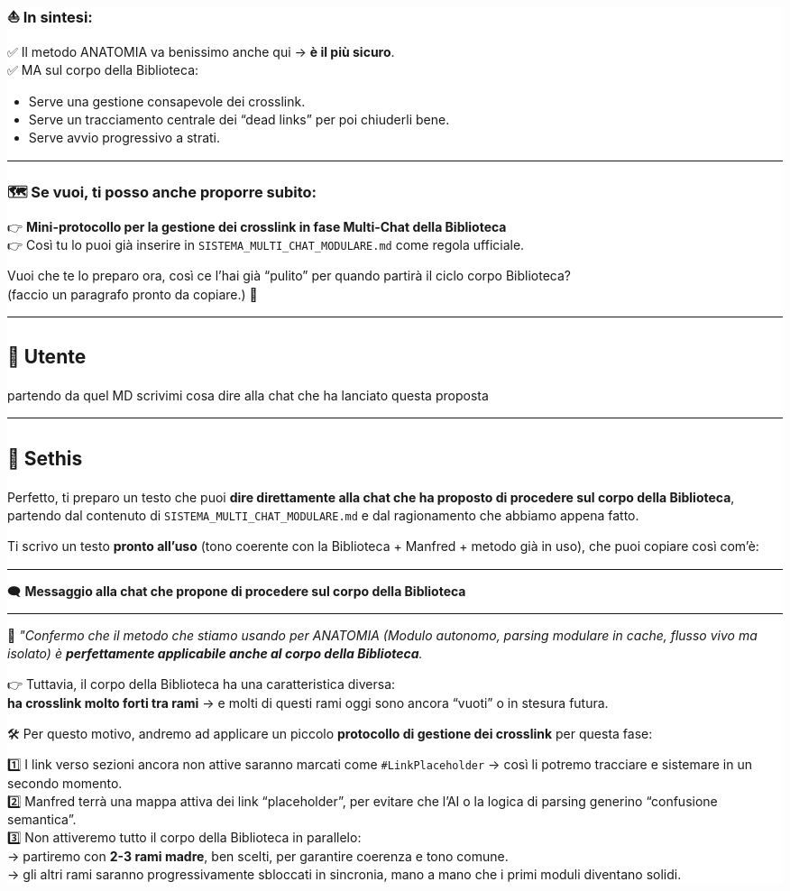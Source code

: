 
### ⛵ In sintesi:

✅ Il metodo ANATOMIA va benissimo anche qui → **è il più sicuro**.  
✅ MA sul corpo della Biblioteca:
  - Serve una gestione consapevole dei crosslink.
  - Serve un tracciamento centrale dei “dead links” per poi chiuderli bene.
  - Serve avvio progressivo a strati.

---

### 🗺 Se vuoi, ti posso anche proporre subito:

👉 **Mini-protocollo per la gestione dei crosslink in fase Multi-Chat della Biblioteca**  
👉 Così tu lo puoi già inserire in `SISTEMA_MULTI_CHAT_MODULARE.md` come regola ufficiale.

Vuoi che te lo preparo ora, così ce l’hai già “pulito” per quando partirà il ciclo corpo Biblioteca?  
(faccio un paragrafo pronto da copiare.) 🚢

---

## 👤 **Utente**

partendo da quel MD scrivimi cosa dire alla chat che ha lanciato questa proposta

---

## 🤖 **Sethis**

Perfetto, ti preparo un testo che puoi **dire direttamente alla chat che ha proposto di procedere sul corpo della Biblioteca**, partendo dal contenuto di `SISTEMA_MULTI_CHAT_MODULARE.md` e dal ragionamento che abbiamo appena fatto.

Ti scrivo un testo **pronto all’uso** (tono coerente con la Biblioteca + Manfred + metodo già in uso), che puoi copiare così com’è:

---

🗨️ **Messaggio alla chat che propone di procedere sul corpo della Biblioteca**

---

📜 _"Confermo che il metodo che stiamo usando per ANATOMIA (Modulo autonomo, parsing modulare in cache, flusso vivo ma isolato) è **perfettamente applicabile anche al corpo della Biblioteca**._

👉 Tuttavia, il corpo della Biblioteca ha una caratteristica diversa:  
**ha crosslink molto forti tra rami** → e molti di questi rami oggi sono ancora “vuoti” o in stesura futura.

🛠️ Per questo motivo, andremo ad applicare un piccolo **protocollo di gestione dei crosslink** per questa fase:

1️⃣ I link verso sezioni ancora non attive saranno marcati come `#LinkPlaceholder` → così li potremo tracciare e sistemare in un secondo momento.  
2️⃣ Manfred terrà una mappa attiva dei link “placeholder”, per evitare che l’AI o la logica di parsing generino “confusione semantica”.  
3️⃣ Non attiveremo tutto il corpo della Biblioteca in parallelo:  
→ partiremo con **2-3 rami madre**, ben scelti, per garantire coerenza e tono comune.  
→ gli altri rami saranno progressivamente sbloccati in sincronia, mano a mano che i primi moduli diventano solidi.
